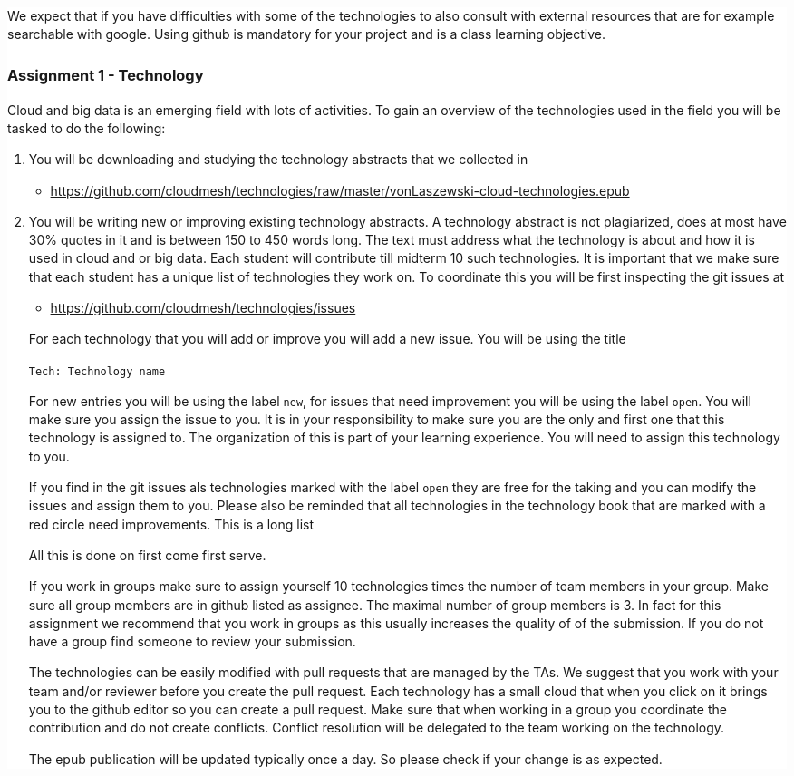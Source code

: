 We expect that if you have difficulties with some of the technologies
to also consult with external resources that are for example searchable
with google. Using github is mandatory for your project and is a class
learning objective.

### Assignment 1 - Technology

Cloud and big data is an emerging field with lots of activities. To
gain an overview of the technologies used in the field you will be
tasked to do the following:

1. You will be downloading and studying the technology abstracts that
   we collected in

   * <https://github.com/cloudmesh/technologies/raw/master/vonLaszewski-cloud-technologies.epub>

2. You will be writing new or improving existing technology
   abstracts. A technology abstract is not plagiarized, does at most
   have 30% quotes in it and is between 150 to 450 words long. The
   text must address what the technology is about and how it is used
   in cloud and or big data. Each student will contribute till midterm
   10 such technologies. It is important that we make sure that each
   student has a unique list of technologies they work on. To
   coordinate this you will be first inspecting the git issues at

   * <https://github.com/cloudmesh/technologies/issues>

   For each technology that you will add or improve you will add a new
   issue. You will be using the title 

   ```Tech: Technology name```

   For new entries you will be using the label `new`, for issues that
   need improvement you will be using the label `open`. You will make
   sure you assign the issue to you.  It is in your responsibility to
   make sure you are the only and first one that this technology is
   assigned to. The organization of this is part of your learning
   experience. You will need to assign this technology to you.

   If you find in the git issues als technologies marked with the label
   `open` they are free for the taking and you can modify the issues
   and assign them to you.  Please also be reminded that all
   technologies in the technology book that are marked with a red
   circle need improvements. This is a long list

   All this is done on first come first serve.

   If you work in groups make sure to assign yourself 10
   technologies times the number of team members in your group. Make sure
   all group members are in github listed as assignee. The maximal
   number of group members is 3. In fact for this assignment we
   recommend that you work in groups as this usually increases the
   quality of of the submission. If you do not have a group find
   someone to review your submission.

   The technologies can be easily modified with pull requests that are
   managed by the TAs. We suggest that you work with your team and/or
   reviewer before you create the pull request. Each technology has a
   small cloud that when you click on it brings you to the github
   editor so you can create a pull request. Make sure that when
   working in a group you coordinate the contribution and do not
   create conflicts. Conflict resolution will be delegated to the team
   working on the technology.

   The epub publication will be updated typically once a day. So
   please check if your change is as expected.

   ```